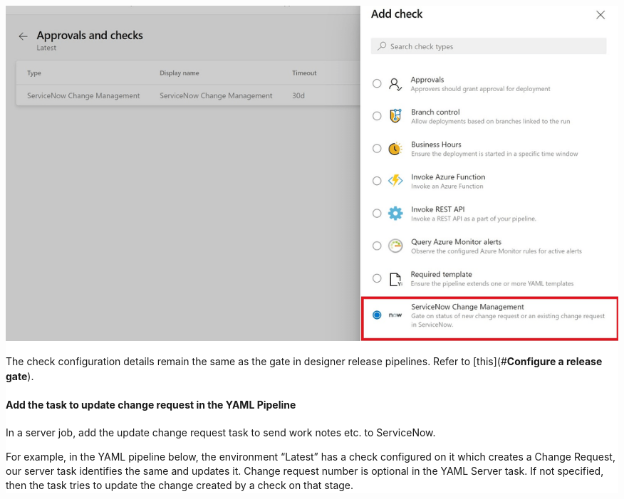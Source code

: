![Create check](images/check_create.png)

The check configuration details remain the same as the gate in designer release pipelines. Refer to [this](#**Configure a release gate**).

#### **Add the task to update change request in the YAML Pipeline**
In a  server job, add the update change request task to send work notes etc. to ServiceNow.

For example, in the YAML pipeline below, the environment “Latest” has a check configured on it which creates a Change Request, our server task identifies the same and updates it. Change request number is optional in the YAML Server task. If not specified, then the task tries to update the change created by a check on that stage.
